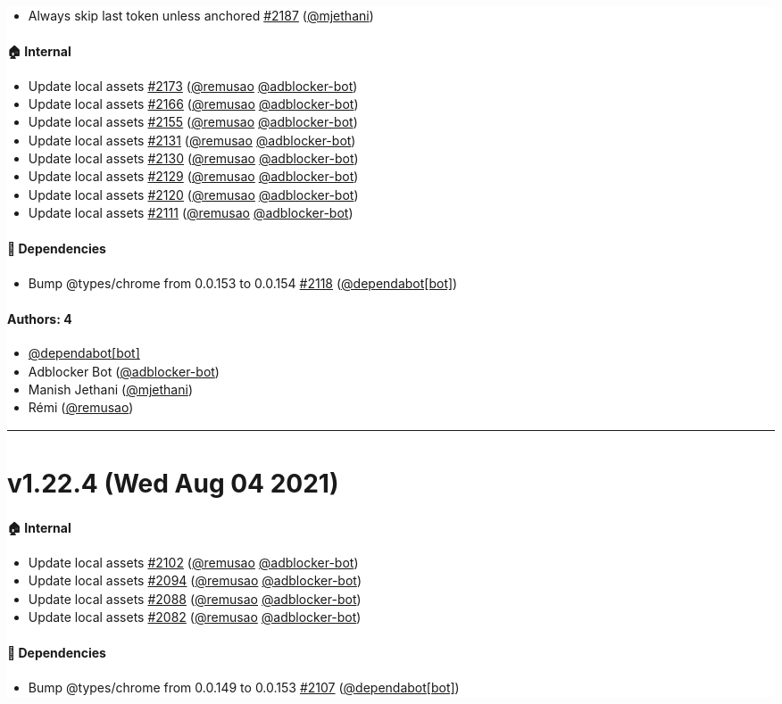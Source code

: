 - Always skip last token unless anchored [#2187](https://github.com/ghostery/adblocker/pull/2187) ([@mjethani](https://github.com/mjethani))

#### :house: Internal

- Update local assets [#2173](https://github.com/ghostery/adblocker/pull/2173) ([@remusao](https://github.com/remusao) [@adblocker-bot](https://github.com/adblocker-bot))
- Update local assets [#2166](https://github.com/ghostery/adblocker/pull/2166) ([@remusao](https://github.com/remusao) [@adblocker-bot](https://github.com/adblocker-bot))
- Update local assets [#2155](https://github.com/ghostery/adblocker/pull/2155) ([@remusao](https://github.com/remusao) [@adblocker-bot](https://github.com/adblocker-bot))
- Update local assets [#2131](https://github.com/ghostery/adblocker/pull/2131) ([@remusao](https://github.com/remusao) [@adblocker-bot](https://github.com/adblocker-bot))
- Update local assets [#2130](https://github.com/ghostery/adblocker/pull/2130) ([@remusao](https://github.com/remusao) [@adblocker-bot](https://github.com/adblocker-bot))
- Update local assets [#2129](https://github.com/ghostery/adblocker/pull/2129) ([@remusao](https://github.com/remusao) [@adblocker-bot](https://github.com/adblocker-bot))
- Update local assets [#2120](https://github.com/ghostery/adblocker/pull/2120) ([@remusao](https://github.com/remusao) [@adblocker-bot](https://github.com/adblocker-bot))
- Update local assets [#2111](https://github.com/ghostery/adblocker/pull/2111) ([@remusao](https://github.com/remusao) [@adblocker-bot](https://github.com/adblocker-bot))

#### :nut_and_bolt: Dependencies

- Bump @types/chrome from 0.0.153 to 0.0.154 [#2118](https://github.com/ghostery/adblocker/pull/2118) ([@dependabot[bot]](https://github.com/dependabot[bot]))

#### Authors: 4

- [@dependabot[bot]](https://github.com/dependabot[bot])
- Adblocker Bot ([@adblocker-bot](https://github.com/adblocker-bot))
- Manish Jethani ([@mjethani](https://github.com/mjethani))
- Rémi ([@remusao](https://github.com/remusao))

---

# v1.22.4 (Wed Aug 04 2021)

#### :house: Internal

- Update local assets [#2102](https://github.com/ghostery/adblocker/pull/2102) ([@remusao](https://github.com/remusao) [@adblocker-bot](https://github.com/adblocker-bot))
- Update local assets [#2094](https://github.com/ghostery/adblocker/pull/2094) ([@remusao](https://github.com/remusao) [@adblocker-bot](https://github.com/adblocker-bot))
- Update local assets [#2088](https://github.com/ghostery/adblocker/pull/2088) ([@remusao](https://github.com/remusao) [@adblocker-bot](https://github.com/adblocker-bot))
- Update local assets [#2082](https://github.com/ghostery/adblocker/pull/2082) ([@remusao](https://github.com/remusao) [@adblocker-bot](https://github.com/adblocker-bot))

#### :nut_and_bolt: Dependencies

- Bump @types/chrome from 0.0.149 to 0.0.153 [#2107](https://github.com/ghostery/adblocker/pull/2107) ([@dependabot[bot]](https://github.com/dependabot[bot]))
